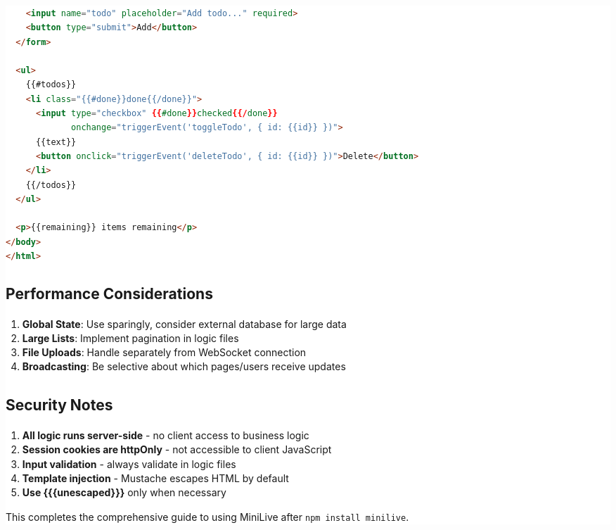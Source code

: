 ```html
    <input name="todo" placeholder="Add todo..." required>
    <button type="submit">Add</button>
  </form>
  
  <ul>
    {{#todos}}
    <li class="{{#done}}done{{/done}}">
      <input type="checkbox" {{#done}}checked{{/done}} 
             onchange="triggerEvent('toggleTodo', { id: {{id}} })">
      {{text}}
      <button onclick="triggerEvent('deleteTodo', { id: {{id}} })">Delete</button>
    </li>
    {{/todos}}
  </ul>
  
  <p>{{remaining}} items remaining</p>
</body>
</html>
```

## Performance Considerations

1. **Global State**: Use sparingly, consider external database for large data
2. **Large Lists**: Implement pagination in logic files
3. **File Uploads**: Handle separately from WebSocket connection
4. **Broadcasting**: Be selective about which pages/users receive updates

## Security Notes

1. **All logic runs server-side** - no client access to business logic
2. **Session cookies are httpOnly** - not accessible to client JavaScript
3. **Input validation** - always validate in logic files
4. **Template injection** - Mustache escapes HTML by default
5. **Use {{{unescaped}}}** only when necessary

This completes the comprehensive guide to using MiniLive after `npm install minilive`.